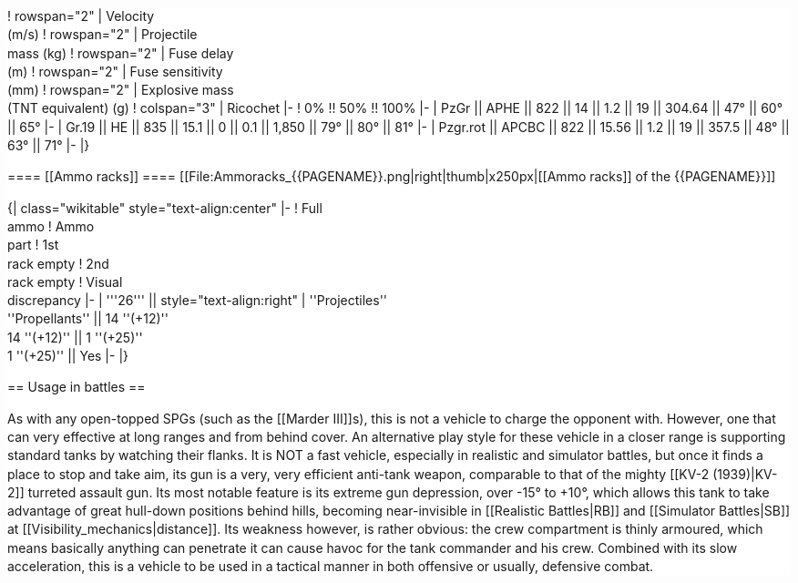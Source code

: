 ! rowspan="2" | Velocity<br>(m/s)
! rowspan="2" | Projectile<br>mass (kg)
! rowspan="2" | Fuse delay<br>(m)
! rowspan="2" | Fuse sensitivity<br>(mm)
! rowspan="2" | Explosive mass<br>(TNT equivalent) (g)
! colspan="3" | Ricochet
|-
! 0% !! 50% !! 100%
|-
| PzGr || APHE || 822 || 14 || 1.2 || 19 || 304.64 || 47° || 60° || 65°
|-
| Gr.19 || HE || 835 || 15.1 || 0 || 0.1 || 1,850 || 79° || 80° || 81°
|-
| Pzgr.rot || APCBC || 822 || 15.56 || 1.2 || 19 || 357.5 || 48° || 63° || 71°
|-
|}

==== [[Ammo racks]] ====
[[File:Ammoracks_{{PAGENAME}}.png|right|thumb|x250px|[[Ammo racks]] of the {{PAGENAME}}]]



{| class="wikitable" style="text-align:center"
|-
! Full<br>ammo
! Ammo<br>part
! 1st<br>rack empty
! 2nd<br>rack empty
! Visual<br>discrepancy
|-
| '''26''' || style="text-align:right" | ''Projectiles''<br />''Propellants'' || 14&nbsp;''(+12)''<br />14&nbsp;''(+12)'' || 1&nbsp;''(+25)''<br />1&nbsp;''(+25)'' || Yes
|-
|}

== Usage in battles ==



As with any open-topped SPGs (such as the [[Marder III]]s), this is not a vehicle to charge the opponent with. However, one that can very effective at long ranges and from behind cover. An alternative play style for these vehicle in a closer range is supporting standard tanks by watching their flanks. It is NOT a fast vehicle, especially in realistic and simulator battles, but once it finds a place to stop and take aim, its gun is a very, very efficient anti-tank weapon, comparable to that of the mighty [[KV-2 (1939)|KV-2]] turreted assault gun. Its most notable feature is its extreme gun depression, over -15° to +10°, which allows this tank to take advantage of great hull-down positions behind hills, becoming near-invisible in [[Realistic Battles|RB]] and [[Simulator Battles|SB]] at [[Visibility_mechanics|distance]]. Its weakness however, is rather obvious: the crew compartment is thinly armoured, which means basically anything can penetrate it can cause havoc for the tank commander and his crew. Combined with its slow acceleration, this is a vehicle to be used in a tactical manner in both offensive or usually, defensive combat.
